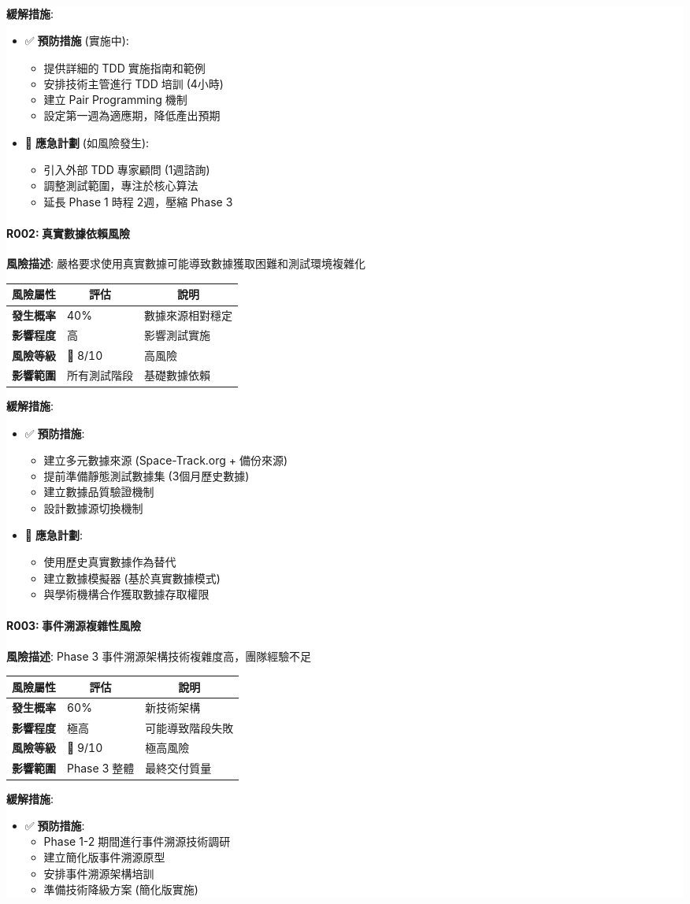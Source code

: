 **緩解措施**:
- ✅ **預防措施** (實施中):
  - 提供詳細的 TDD 實施指南和範例
  - 安排技術主管進行 TDD 培訓 (4小時)
  - 建立 Pair Programming 機制
  - 設定第一週為適應期，降低產出預期

- 🚨 **應急計劃** (如風險發生):
  - 引入外部 TDD 專家顧問 (1週諮詢)
  - 調整測試範圍，專注於核心算法
  - 延長 Phase 1 時程 2週，壓縮 Phase 3

#### **R002: 真實數據依賴風險**
**風險描述**: 嚴格要求使用真實數據可能導致數據獲取困難和測試環境複雜化

| 風險屬性 | 評估 | 說明 |
|----------|------|------|
| **發生概率** | 40% | 數據來源相對穩定 |
| **影響程度** | 高 | 影響測試實施 |
| **風險等級** | 🔴 8/10 | 高風險 |
| **影響範圍** | 所有測試階段 | 基礎數據依賴 |

**緩解措施**:
- ✅ **預防措施**:
  - 建立多元數據來源 (Space-Track.org + 備份來源)
  - 提前準備靜態測試數據集 (3個月歷史數據)
  - 建立數據品質驗證機制
  - 設計數據源切換機制

- 🚨 **應急計劃**:
  - 使用歷史真實數據作為替代
  - 建立數據模擬器 (基於真實數據模式)
  - 與學術機構合作獲取數據存取權限

#### **R003: 事件溯源複雜性風險** 
**風險描述**: Phase 3 事件溯源架構技術複雜度高，團隊經驗不足

| 風險屬性 | 評估 | 說明 |
|----------|------|------|
| **發生概率** | 60% | 新技術架構 |
| **影響程度** | 極高 | 可能導致階段失敗 |
| **風險等級** | 🔴 9/10 | 極高風險 |
| **影響範圍** | Phase 3 整體 | 最終交付質量 |

**緩解措施**:
- ✅ **預防措施**:
  - Phase 1-2 期間進行事件溯源技術調研
  - 建立簡化版事件溯源原型
  - 安排事件溯源架構培訓
  - 準備技術降級方案 (簡化版實施)
